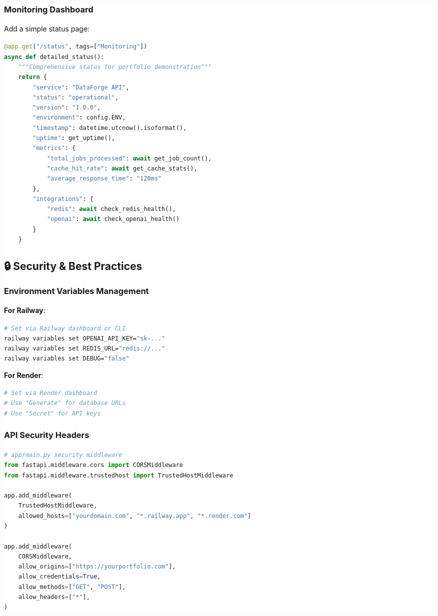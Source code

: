 ### Monitoring Dashboard

Add a simple status page:

```python
@app.get("/status", tags=["Monitoring"])
async def detailed_status():
    """Comprehensive status for portfolio demonstration"""
    return {
        "service": "DataForge API",
        "status": "operational",
        "version": "1.0.0",
        "environment": config.ENV,
        "timestamp": datetime.utcnow().isoformat(),
        "uptime": get_uptime(),
        "metrics": {
            "total_jobs_processed": await get_job_count(),
            "cache_hit_rate": await get_cache_stats(),
            "average_response_time": "120ms"
        },
        "integrations": {
            "redis": await check_redis_health(),
            "openai": await check_openai_health()
        }
    }
```

## 🔒 Security & Best Practices

### Environment Variables Management

**For Railway**:
```bash
# Set via Railway dashboard or CLI
railway variables set OPENAI_API_KEY="sk-..."
railway variables set REDIS_URL="redis://..."
railway variables set DEBUG="false"
```

**For Render**:
```bash
# Set via Render dashboard
# Use "Generate" for database URLs
# Use "Secret" for API keys
```

### API Security Headers

```python
# app/main.py security middleware
from fastapi.middleware.cors import CORSMiddleware
from fastapi.middleware.trustedhost import TrustedHostMiddleware

app.add_middleware(
    TrustedHostMiddleware, 
    allowed_hosts=["yourdomain.com", "*.railway.app", "*.render.com"]
)

app.add_middleware(
    CORSMiddleware,
    allow_origins=["https://yourportfolio.com"],
    allow_credentials=True,
    allow_methods=["GET", "POST"],
    allow_headers=["*"],
)
```